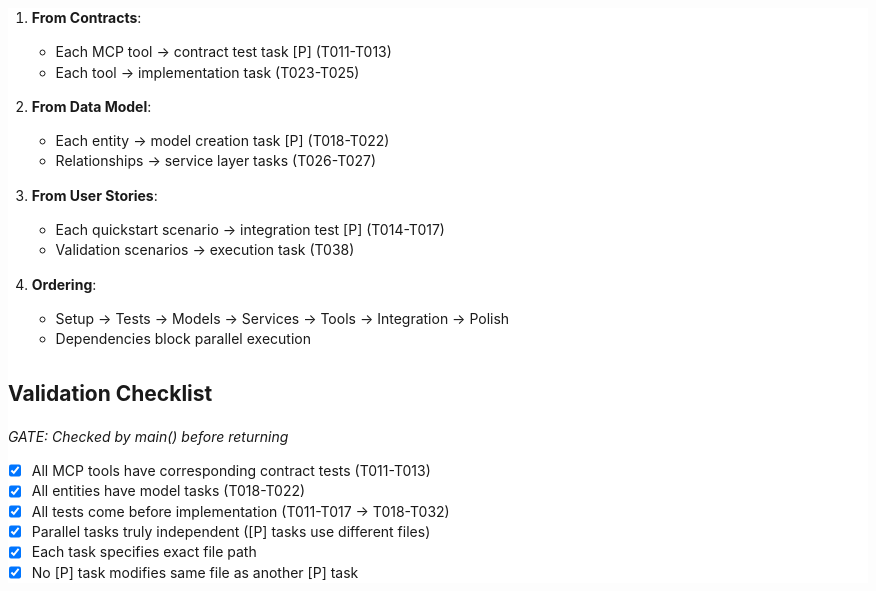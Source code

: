 1. **From Contracts**:
   - Each MCP tool → contract test task [P] (T011-T013)
   - Each tool → implementation task (T023-T025)

2. **From Data Model**:
   - Each entity → model creation task [P] (T018-T022)
   - Relationships → service layer tasks (T026-T027)

3. **From User Stories**:
   - Each quickstart scenario → integration test [P] (T014-T017)
   - Validation scenarios → execution task (T038)

4. **Ordering**:
   - Setup → Tests → Models → Services → Tools → Integration → Polish
   - Dependencies block parallel execution

## Validation Checklist
*GATE: Checked by main() before returning*

- [x] All MCP tools have corresponding contract tests (T011-T013)
- [x] All entities have model tasks (T018-T022)
- [x] All tests come before implementation (T011-T017 → T018-T032)
- [x] Parallel tasks truly independent ([P] tasks use different files)
- [x] Each task specifies exact file path
- [x] No [P] task modifies same file as another [P] task